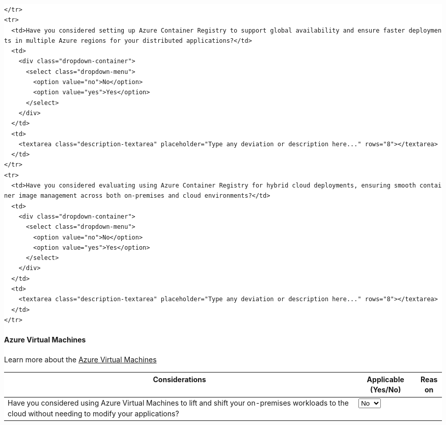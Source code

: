     </tr>
    <tr>
      <td>Have you considered setting up Azure Container Registry to support global availability and ensure faster deployments in multiple Azure regions for your distributed applications?</td>
      <td>
        <div class="dropdown-container">
          <select class="dropdown-menu">
            <option value="no">No</option>
            <option value="yes">Yes</option>
          </select>
        </div>
      </td>
      <td>
        <textarea class="description-textarea" placeholder="Type any deviation or description here..." rows="8"></textarea>
      </td>
    </tr>
    <tr>
      <td>Have you considered evaluating using Azure Container Registry for hybrid cloud deployments, ensuring smooth container image management across both on-premises and cloud environments?</td>
      <td>
        <div class="dropdown-container">
          <select class="dropdown-menu">
            <option value="no">No</option>
            <option value="yes">Yes</option>
          </select>
        </div>
      </td>
      <td>
        <textarea class="description-textarea" placeholder="Type any deviation or description here..." rows="8"></textarea>
      </td>
    </tr>
  </tbody>
</table>

#### Azure Virtual Machines

Learn more about the
[Azure Virtual Machines](/docs/Azure360/Azure%20Best%20Practices/Azure%20Application%20Services/Azure%20Virtual%20Machine.md)

<table id="azure-virtual-machine-table">
   <thead>
    <tr>
      <th>Considerations</th>
      <th>Applicable (Yes/No)</th>
      <th>Reason</th>
    </tr>
  </thead>
  <tbody>
    <tr>
      <td>Have you considered using Azure Virtual Machines to lift and shift your on-premises workloads to the cloud without needing to modify your applications?</td>
      <td>
        <div class="dropdown-container">
          <select class="dropdown-menu">
            <option value="no">No</option>
            <option value="yes">Yes</option>
          </select>
        </div>
      </td>
      <td>